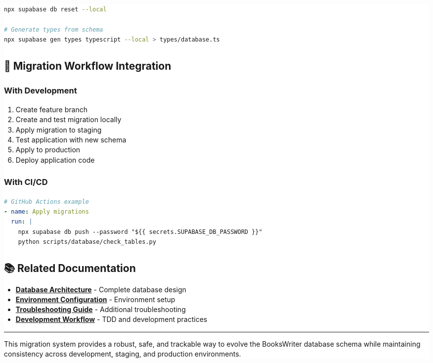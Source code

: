 ```bash
npx supabase db reset --local

# Generate types from schema
npx supabase gen types typescript --local > types/database.ts
```

## 🔄 Migration Workflow Integration

### With Development
1. Create feature branch
2. Create and test migration locally
3. Apply migration to staging
4. Test application with new schema
5. Apply to production
6. Deploy application code

### With CI/CD
```yaml
# GitHub Actions example
- name: Apply migrations
  run: |
    npx supabase db push --password "${{ secrets.SUPABASE_DB_PASSWORD }}"
    python scripts/database/check_tables.py
```

## 📚 Related Documentation

- **[Database Architecture](../architecture/database.md)** - Complete database design
- **[Environment Configuration](../setup/environment.md)** - Environment setup
- **[Troubleshooting Guide](troubleshooting.md)** - Additional troubleshooting
- **[Development Workflow](development.md)** - TDD and development practices

---

This migration system provides a robust, safe, and trackable way to evolve the BooksWriter database schema while maintaining consistency across development, staging, and production environments.